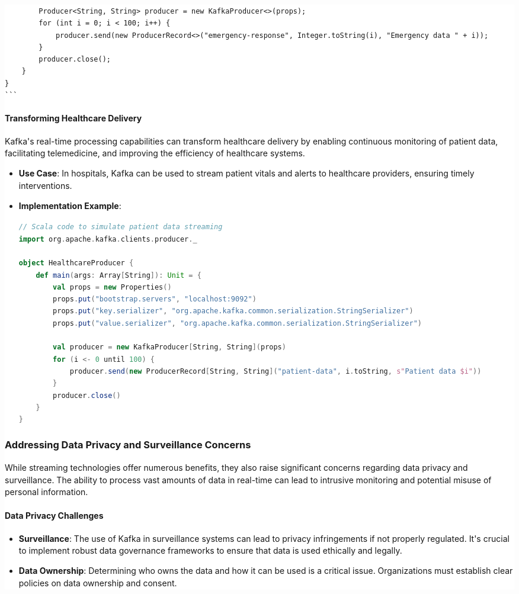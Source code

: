             Producer<String, String> producer = new KafkaProducer<>(props);
            for (int i = 0; i < 100; i++) {
                producer.send(new ProducerRecord<>("emergency-response", Integer.toString(i), "Emergency data " + i));
            }
            producer.close();
        }
    }
    ```

#### Transforming Healthcare Delivery

Kafka's real-time processing capabilities can transform healthcare delivery by enabling continuous monitoring of patient data, facilitating telemedicine, and improving the efficiency of healthcare systems.

- **Use Case**: In hospitals, Kafka can be used to stream patient vitals and alerts to healthcare providers, ensuring timely interventions.

- **Implementation Example**:

    ```scala
    // Scala code to simulate patient data streaming
    import org.apache.kafka.clients.producer._

    object HealthcareProducer {
        def main(args: Array[String]): Unit = {
            val props = new Properties()
            props.put("bootstrap.servers", "localhost:9092")
            props.put("key.serializer", "org.apache.kafka.common.serialization.StringSerializer")
            props.put("value.serializer", "org.apache.kafka.common.serialization.StringSerializer")

            val producer = new KafkaProducer[String, String](props)
            for (i <- 0 until 100) {
                producer.send(new ProducerRecord[String, String]("patient-data", i.toString, s"Patient data $i"))
            }
            producer.close()
        }
    }
    ```

### Addressing Data Privacy and Surveillance Concerns

While streaming technologies offer numerous benefits, they also raise significant concerns regarding data privacy and surveillance. The ability to process vast amounts of data in real-time can lead to intrusive monitoring and potential misuse of personal information.

#### Data Privacy Challenges

- **Surveillance**: The use of Kafka in surveillance systems can lead to privacy infringements if not properly regulated. It's crucial to implement robust data governance frameworks to ensure that data is used ethically and legally.

- **Data Ownership**: Determining who owns the data and how it can be used is a critical issue. Organizations must establish clear policies on data ownership and consent.
